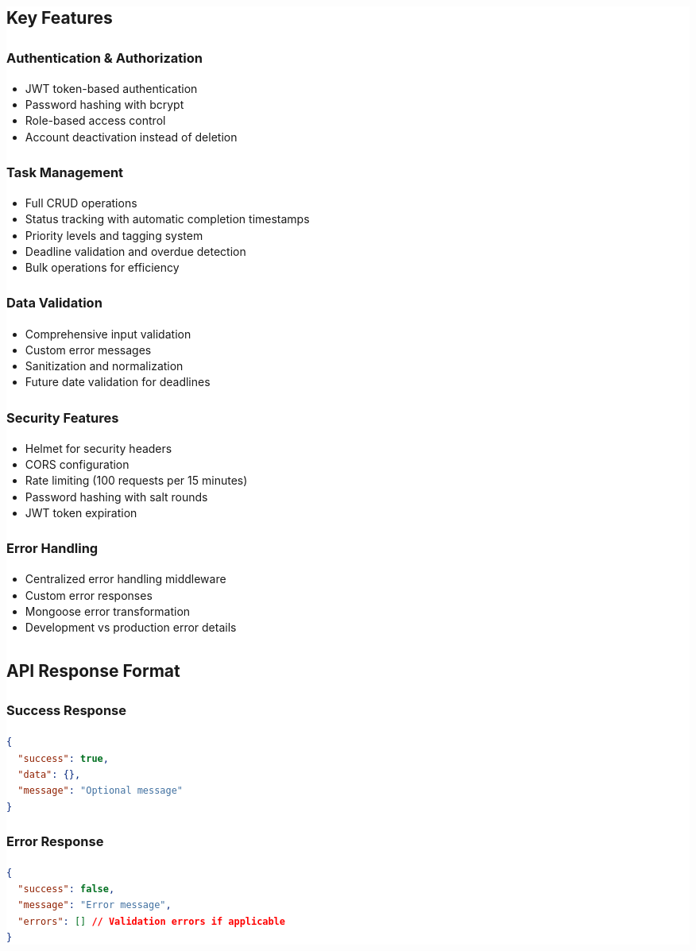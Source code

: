 ## Key Features

### Authentication & Authorization
- JWT token-based authentication
- Password hashing with bcrypt
- Role-based access control
- Account deactivation instead of deletion

### Task Management
- Full CRUD operations
- Status tracking with automatic completion timestamps
- Priority levels and tagging system
- Deadline validation and overdue detection
- Bulk operations for efficiency

### Data Validation
- Comprehensive input validation
- Custom error messages
- Sanitization and normalization
- Future date validation for deadlines

### Security Features
- Helmet for security headers
- CORS configuration
- Rate limiting (100 requests per 15 minutes)
- Password hashing with salt rounds
- JWT token expiration

### Error Handling
- Centralized error handling middleware
- Custom error responses
- Mongoose error transformation
- Development vs production error details

## API Response Format

### Success Response
```json
{
  "success": true,
  "data": {},
  "message": "Optional message"
}
```

### Error Response
```json
{
  "success": false,
  "message": "Error message",
  "errors": [] // Validation errors if applicable
}
```
